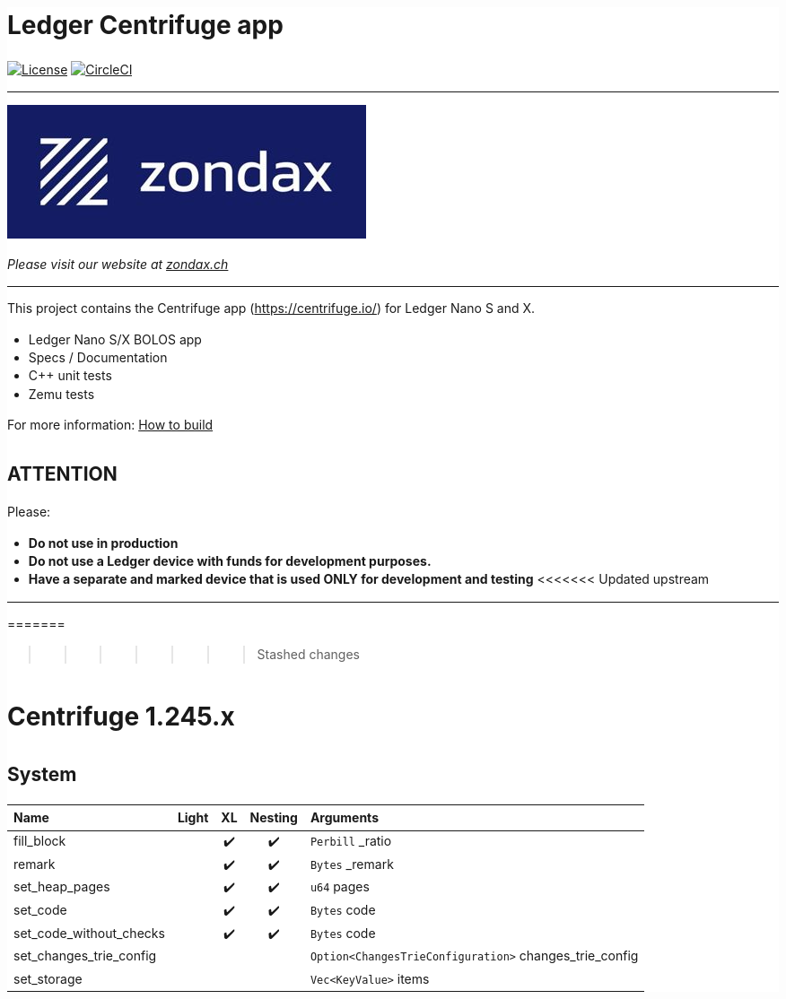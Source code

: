 # Ledger Centrifuge app

[![License](https://img.shields.io/badge/License-Apache%202.0-blue.svg)](https://opensource.org/licenses/Apache-2.0)
[![CircleCI](https://circleci.com/gh/Zondax/ledger-centrifuge.svg?style=shield)](https://circleci.com/gh/Zondax/ledger-centrifuge)

---

![zondax](docs/zondax.jpg)

_Please visit our website at [zondax.ch](zondax.ch)_

---

This project contains the Centrifuge app (https://centrifuge.io/) for Ledger Nano S and X.

- Ledger Nano S/X BOLOS app
- Specs / Documentation
- C++ unit tests
- Zemu tests

For more information: [How to build](docs/build.md)

## ATTENTION

Please:

- **Do not use in production**
- **Do not use a Ledger device with funds for development purposes.**
- **Have a separate and marked device that is used ONLY for development and testing**
  <<<<<<< Updated upstream

---

=======

> > > > > > > Stashed changes
# Centrifuge  1.245.x

## System

| Name        | Light | XL | Nesting | Arguments | 
| :---------- |:------------:|:--------:|:--------:|:--------|
|fill_block |    | :heavy_check_mark: | :heavy_check_mark: | `Perbill` _ratio <br/> | 
|remark |    | :heavy_check_mark: | :heavy_check_mark: | `Bytes` _remark <br/> | 
|set_heap_pages |    | :heavy_check_mark: | :heavy_check_mark: | `u64` pages <br/> | 
|set_code |    | :heavy_check_mark: | :heavy_check_mark: | `Bytes` code <br/> | 
|set_code_without_checks |    | :heavy_check_mark: | :heavy_check_mark: | `Bytes` code <br/> | 
|set_changes_trie_config |    |   |   | `Option<ChangesTrieConfiguration>` changes_trie_config <br/> | 
|set_storage |    |   |   | `Vec<KeyValue>` items <br/> | 
